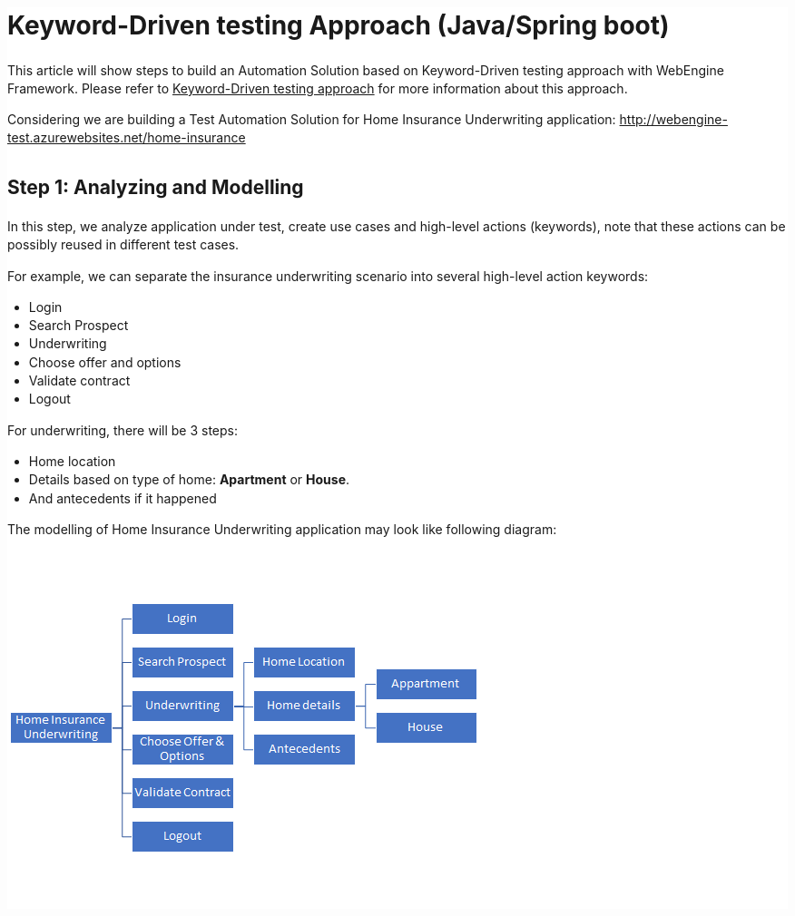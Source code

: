 # Keyword-Driven testing Approach (Java/Spring boot)
This article will show steps to build an Automation Solution based on Keyword-Driven testing approach with WebEngine Framework.
Please refer to [Keyword-Driven testing approach](keyworddriven.md) for more information about this approach.

Considering we are building a Test Automation Solution for Home Insurance Underwriting application: http://webengine-test.azurewebsites.net/home-insurance

## Step 1: Analyzing and Modelling
In this step, we analyze application under test, create use cases and high-level actions (keywords), note that these actions can be possibly reused in different test cases.

For example, we can separate the insurance underwriting scenario into several high-level action keywords:
* Login
* Search Prospect
* Underwriting
* Choose offer and options
* Validate contract
* Logout

For underwriting, there will be 3 steps:
* Home location
* Details based on type of home: **Apartment** or **House**.
* And antecedents if it happened

The modelling of Home Insurance Underwriting application may look like following diagram:

![Schemas](../images/kd-schemas.png)
